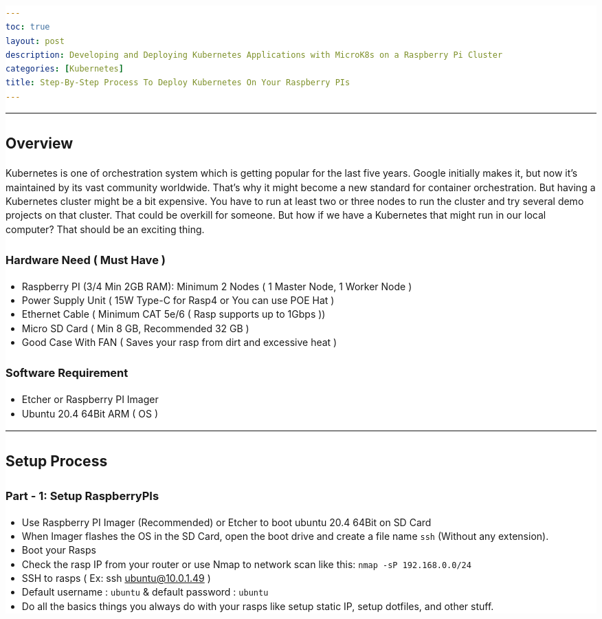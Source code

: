 ```yaml
---
toc: true
layout: post
description: Developing and Deploying Kubernetes Applications with MicroK8s on a Raspberry Pi Cluster
categories: [Kubernetes]
title: Step-By-Step Process To Deploy Kubernetes On Your Raspberry PIs
---
```


---

## Overview

Kubernetes is one of orchestration system which is getting popular for the last five years. Google initially makes it, but now it’s maintained by its vast community worldwide. That’s why it might become a new standard for container orchestration. But having a Kubernetes cluster might be a bit expensive. You have to run at least two or three nodes to run the cluster and try several demo projects on that cluster. That could be overkill for someone. But how if we have a Kubernetes that might run in our local computer? That should be an exciting thing.

### Hardware Need ( Must Have )

- Raspberry PI (3/4 Min 2GB RAM): Minimum 2 Nodes ( 1 Master Node, 1 Worker Node )
- Power Supply Unit ( 15W Type-C for Rasp4 or You can use POE Hat )
- Ethernet Cable ( Minimum CAT 5e/6 ( Rasp supports up to 1Gbps ))
- Micro SD Card ( Min 8 GB, Recommended 32 GB )
- Good Case With FAN ( Saves your rasp from dirt and excessive heat )

### Software Requirement

- Etcher or Raspberry PI Imager
- Ubuntu 20.4 64Bit ARM ( OS )

---

## Setup Process

### Part - 1: Setup RaspberryPIs

- Use Raspberry PI Imager (Recommended) or Etcher to boot ubuntu 20.4 64Bit on SD Card
- When Imager flashes the OS in the SD Card, open the boot drive and create a file name `ssh` (Without any extension).
- Boot your Rasps
- Check the rasp IP from your router or use Nmap to network scan like this: `nmap -sP 192.168.0.0/24`
- SSH to rasps ( Ex: ssh ubuntu@10.0.1.49 )
- Default username : `ubuntu` & default password : `ubuntu`
- Do all the basics things you always do with your rasps like setup static IP, setup dotfiles, and other stuff.
